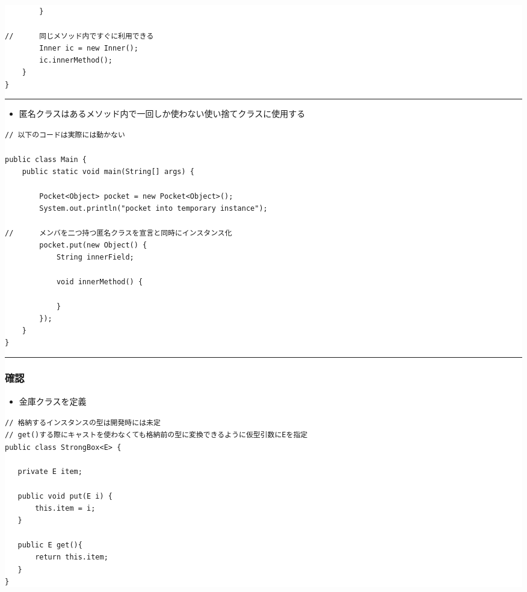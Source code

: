 ```
        }

//      同じメソッド内ですぐに利用できる
        Inner ic = new Inner();
        ic.innerMethod();
    }
}
```

---
- 匿名クラスはあるメソッド内で一回しか使わない使い捨てクラスに使用する

```
// 以下のコードは実際には動かない

public class Main {
    public static void main(String[] args) {

        Pocket<Object> pocket = new Pocket<Object>();
        System.out.println("pocket into temporary instance");

//      メンバを二つ持つ匿名クラスを宣言と同時にインスタンス化
        pocket.put(new Object() {
            String innerField;

            void innerMethod() {

            }
        });
    }
}
```

---
### 確認

- 金庫クラスを定義

```
// 格納するインスタンスの型は開発時には未定
// get()する際にキャストを使わなくても格納前の型に変換できるように仮型引数にEを指定
public class StrongBox<E> {

   private E item;

   public void put(E i) {
       this.item = i;
   }

   public E get(){
       return this.item;
   }
}

```
